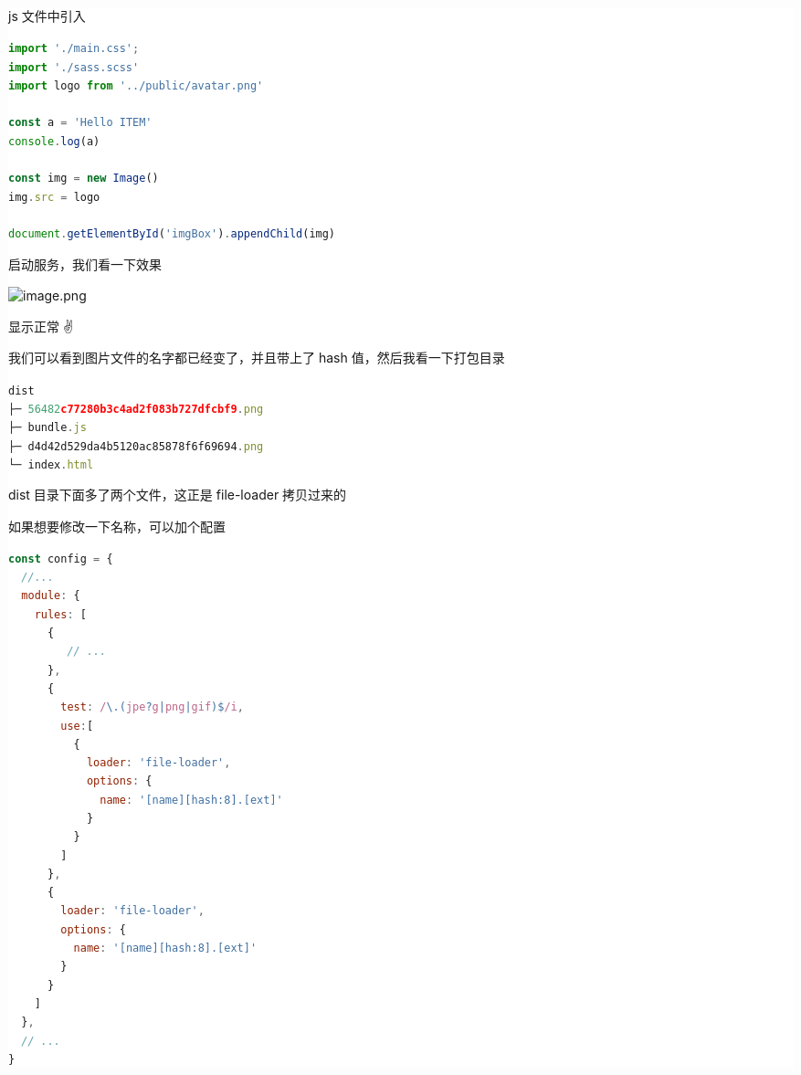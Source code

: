 js 文件中引入

```js
import './main.css';
import './sass.scss'
import logo from '../public/avatar.png'

const a = 'Hello ITEM'
console.log(a)

const img = new Image()
img.src = logo

document.getElementById('imgBox').appendChild(img)
```

启动服务，我们看一下效果

![image.png](https://p9-juejin.byteimg.com/tos-cn-i-k3u1fbpfcp/d1a5bc99ab384641912b82ce921b62c5~tplv-k3u1fbpfcp-zoom-in-crop-mark:4536:0:0:0.awebp)

显示正常 ✌️

我们可以看到图片文件的名字都已经变了，并且带上了 hash 值，然后我看一下打包目录

```js
dist                                     
├─ 56482c77280b3c4ad2f083b727dfcbf9.png  
├─ bundle.js                             
├─ d4d42d529da4b5120ac85878f6f69694.png  
└─ index.html                            
```

dist 目录下面多了两个文件，这正是 file-loader 拷贝过来的

如果想要修改一下名称，可以加个配置

```js
const config = {
  //...
  module: { 
    rules: [
      {
         // ...
      }, 
      {
        test: /\.(jpe?g|png|gif)$/i,
        use:[
          {
            loader: 'file-loader',
            options: {
              name: '[name][hash:8].[ext]'
            }
          }
        ]
      },
      {
        loader: 'file-loader',
        options: {
          name: '[name][hash:8].[ext]'
        }
      }
    ]
  },
  // ...
}
```

